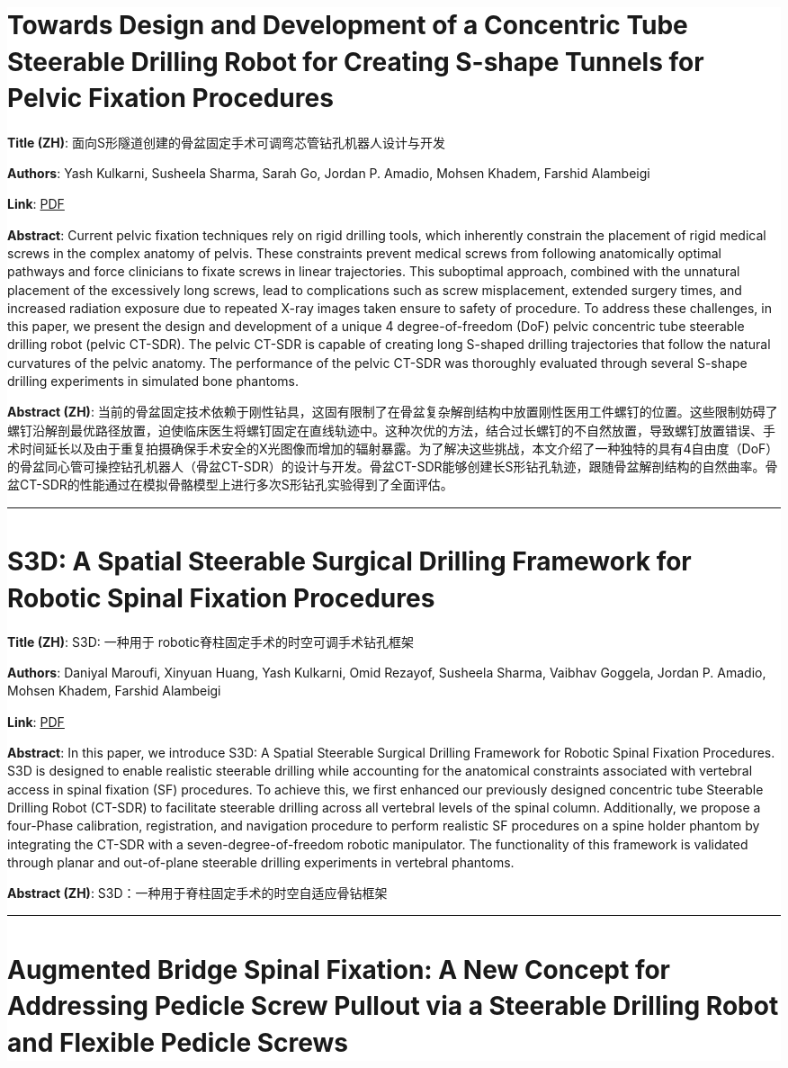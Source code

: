 # Towards Design and Development of a Concentric Tube Steerable Drilling Robot for Creating S-shape Tunnels for Pelvic Fixation Procedures 

**Title (ZH)**: 面向S形隧道创建的骨盆固定手术可调弯芯管钻孔机器人设计与开发 

**Authors**: Yash Kulkarni, Susheela Sharma, Sarah Go, Jordan P. Amadio, Mohsen Khadem, Farshid Alambeigi  

**Link**: [PDF](https://arxiv.org/pdf/2507.01811)  

**Abstract**: Current pelvic fixation techniques rely on rigid drilling tools, which inherently constrain the placement of rigid medical screws in the complex anatomy of pelvis. These constraints prevent medical screws from following anatomically optimal pathways and force clinicians to fixate screws in linear trajectories. This suboptimal approach, combined with the unnatural placement of the excessively long screws, lead to complications such as screw misplacement, extended surgery times, and increased radiation exposure due to repeated X-ray images taken ensure to safety of procedure. To address these challenges, in this paper, we present the design and development of a unique 4 degree-of-freedom (DoF) pelvic concentric tube steerable drilling robot (pelvic CT-SDR). The pelvic CT-SDR is capable of creating long S-shaped drilling trajectories that follow the natural curvatures of the pelvic anatomy. The performance of the pelvic CT-SDR was thoroughly evaluated through several S-shape drilling experiments in simulated bone phantoms. 

**Abstract (ZH)**: 当前的骨盆固定技术依赖于刚性钻具，这固有限制了在骨盆复杂解剖结构中放置刚性医用工件螺钉的位置。这些限制妨碍了螺钉沿解剖最优路径放置，迫使临床医生将螺钉固定在直线轨迹中。这种次优的方法，结合过长螺钉的不自然放置，导致螺钉放置错误、手术时间延长以及由于重复拍摄确保手术安全的X光图像而增加的辐射暴露。为了解决这些挑战，本文介绍了一种独特的具有4自由度（DoF）的骨盆同心管可操控钻孔机器人（骨盆CT-SDR）的设计与开发。骨盆CT-SDR能够创建长S形钻孔轨迹，跟随骨盆解剖结构的自然曲率。骨盆CT-SDR的性能通过在模拟骨骼模型上进行多次S形钻孔实验得到了全面评估。 

---
# S3D: A Spatial Steerable Surgical Drilling Framework for Robotic Spinal Fixation Procedures 

**Title (ZH)**: S3D: 一种用于 robotic脊柱固定手术的时空可调手术钻孔框架 

**Authors**: Daniyal Maroufi, Xinyuan Huang, Yash Kulkarni, Omid Rezayof, Susheela Sharma, Vaibhav Goggela, Jordan P. Amadio, Mohsen Khadem, Farshid Alambeigi  

**Link**: [PDF](https://arxiv.org/pdf/2507.01779)  

**Abstract**: In this paper, we introduce S3D: A Spatial Steerable Surgical Drilling Framework for Robotic Spinal Fixation Procedures. S3D is designed to enable realistic steerable drilling while accounting for the anatomical constraints associated with vertebral access in spinal fixation (SF) procedures. To achieve this, we first enhanced our previously designed concentric tube Steerable Drilling Robot (CT-SDR) to facilitate steerable drilling across all vertebral levels of the spinal column. Additionally, we propose a four-Phase calibration, registration, and navigation procedure to perform realistic SF procedures on a spine holder phantom by integrating the CT-SDR with a seven-degree-of-freedom robotic manipulator. The functionality of this framework is validated through planar and out-of-plane steerable drilling experiments in vertebral phantoms. 

**Abstract (ZH)**: S3D：一种用于脊柱固定手术的时空自适应骨钻框架 

---
# Augmented Bridge Spinal Fixation: A New Concept for Addressing Pedicle Screw Pullout via a Steerable Drilling Robot and Flexible Pedicle Screws 
